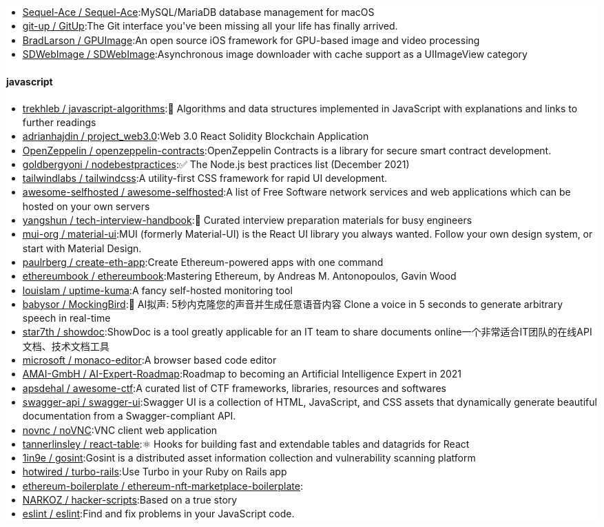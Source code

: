 * [Sequel-Ace / Sequel-Ace](https://github.com/Sequel-Ace/Sequel-Ace):MySQL/MariaDB database management for macOS
* [git-up / GitUp](https://github.com/git-up/GitUp):The Git interface you've been missing all your life has finally arrived.
* [BradLarson / GPUImage](https://github.com/BradLarson/GPUImage):An open source iOS framework for GPU-based image and video processing
* [SDWebImage / SDWebImage](https://github.com/SDWebImage/SDWebImage):Asynchronous image downloader with cache support as a UIImageView category

#### javascript
* [trekhleb / javascript-algorithms](https://github.com/trekhleb/javascript-algorithms):📝 Algorithms and data structures implemented in JavaScript with explanations and links to further readings
* [adrianhajdin / project_web3.0](https://github.com/adrianhajdin/project_web3.0):Web 3.0 React Solidity Blockchain Application
* [OpenZeppelin / openzeppelin-contracts](https://github.com/OpenZeppelin/openzeppelin-contracts):OpenZeppelin Contracts is a library for secure smart contract development.
* [goldbergyoni / nodebestpractices](https://github.com/goldbergyoni/nodebestpractices):✅ The Node.js best practices list (December 2021)
* [tailwindlabs / tailwindcss](https://github.com/tailwindlabs/tailwindcss):A utility-first CSS framework for rapid UI development.
* [awesome-selfhosted / awesome-selfhosted](https://github.com/awesome-selfhosted/awesome-selfhosted):A list of Free Software network services and web applications which can be hosted on your own servers
* [yangshun / tech-interview-handbook](https://github.com/yangshun/tech-interview-handbook):💯 Curated interview preparation materials for busy engineers
* [mui-org / material-ui](https://github.com/mui-org/material-ui):MUI (formerly Material-UI) is the React UI library you always wanted. Follow your own design system, or start with Material Design.
* [paulrberg / create-eth-app](https://github.com/paulrberg/create-eth-app):Create Ethereum-powered apps with one command
* [ethereumbook / ethereumbook](https://github.com/ethereumbook/ethereumbook):Mastering Ethereum, by Andreas M. Antonopoulos, Gavin Wood
* [louislam / uptime-kuma](https://github.com/louislam/uptime-kuma):A fancy self-hosted monitoring tool
* [babysor / MockingBird](https://github.com/babysor/MockingBird):🚀 AI拟声: 5秒内克隆您的声音并生成任意语音内容 Clone a voice in 5 seconds to generate arbitrary speech in real-time
* [star7th / showdoc](https://github.com/star7th/showdoc):ShowDoc is a tool greatly applicable for an IT team to share documents online一个非常适合IT团队的在线API文档、技术文档工具
* [microsoft / monaco-editor](https://github.com/microsoft/monaco-editor):A browser based code editor
* [AMAI-GmbH / AI-Expert-Roadmap](https://github.com/AMAI-GmbH/AI-Expert-Roadmap):Roadmap to becoming an Artificial Intelligence Expert in 2021
* [apsdehal / awesome-ctf](https://github.com/apsdehal/awesome-ctf):A curated list of CTF frameworks, libraries, resources and softwares
* [swagger-api / swagger-ui](https://github.com/swagger-api/swagger-ui):Swagger UI is a collection of HTML, JavaScript, and CSS assets that dynamically generate beautiful documentation from a Swagger-compliant API.
* [novnc / noVNC](https://github.com/novnc/noVNC):VNC client web application
* [tannerlinsley / react-table](https://github.com/tannerlinsley/react-table):⚛️ Hooks for building fast and extendable tables and datagrids for React
* [1in9e / gosint](https://github.com/1in9e/gosint):Gosint is a distributed asset information collection and vulnerability scanning platform
* [hotwired / turbo-rails](https://github.com/hotwired/turbo-rails):Use Turbo in your Ruby on Rails app
* [ethereum-boilerplate / ethereum-nft-marketplace-boilerplate](https://github.com/ethereum-boilerplate/ethereum-nft-marketplace-boilerplate):
* [NARKOZ / hacker-scripts](https://github.com/NARKOZ/hacker-scripts):Based on a true story
* [eslint / eslint](https://github.com/eslint/eslint):Find and fix problems in your JavaScript code.
